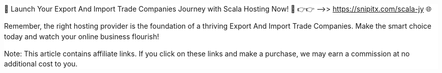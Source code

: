 🚀 Launch Your Export And Import Trade Companies Journey with Scala Hosting Now! 🌟
👉👉 -->> https://snipitx.com/scala-jy 🌐

Remember, the right hosting provider is the foundation of a thriving Export And Import Trade Companies. Make the smart choice today and watch your online business flourish!

Note: This article contains affiliate links. If you click on these links and make a purchase, we may earn a commission at no additional cost to you.
